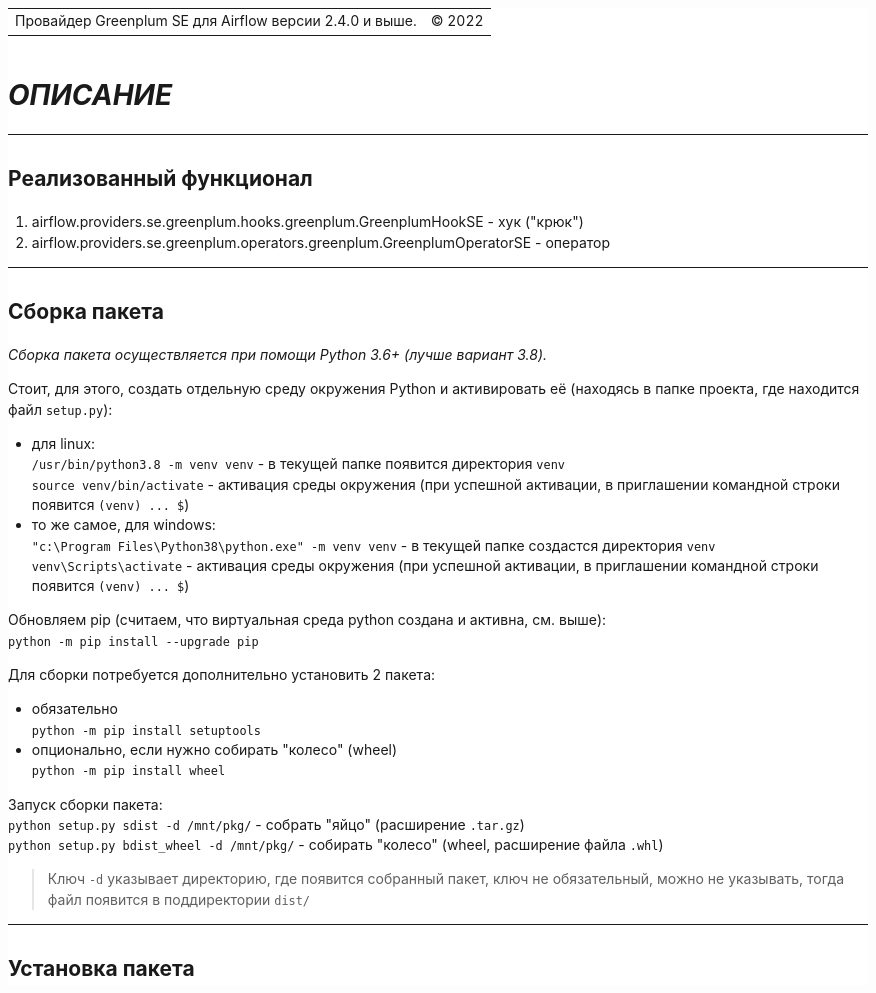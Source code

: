 <table><tr><td>Провайдер Greenplum SE для Airflow версии 2.4.0 и выше.</td><td>&copy; 2022</td></tr></table>

# _ОПИСАНИЕ_

---

## Реализованный функционал

1. airflow.providers.se.greenplum.hooks.greenplum.GreenplumHookSE - хук ("крюк")
2. airflow.providers.se.greenplum.operators.greenplum.GreenplumOperatorSE - оператор

---

## Сборка пакета

_Сборка пакета осуществляется при помощи Python 3.6+ (лучше вариант 3.8)._

Стоит, для этого, создать отдельную среду окружения Python и активировать её (находясь в папке проекта, где находится
файл `setup.py`):
  - для linux:<br>
    `/usr/bin/python3.8 -m venv venv` - в текущей папке появится директория `venv`<br>
    `source venv/bin/activate` - активация среды окружения (при успешной активации, в приглашении командной строки
    появится `(venv) ... $`)
  - то же самое, для windows:<br>
    `"c:\Program Files\Python38\python.exe" -m venv venv` - в текущей папке создастся директория `venv`<br>
    `venv\Scripts\activate` - активация среды окружения (при успешной активации, в приглашении командной строки
    появится `(venv) ... $`)

Обновляем pip (считаем, что виртуальная среда python создана и активна, см. выше):<br>
  `python -m pip install --upgrade pip`

Для сборки потребуется дополнительно установить 2 пакета:
  - обязательно<br>
    `python -m pip install setuptools`
  - опционально, если нужно собирать "колесо" (wheel)<br>
    `python -m pip install wheel`

Запуск сборки пакета:<br>
  `python setup.py sdist -d /mnt/pkg/` - собрать "яйцо" (расширение `.tar.gz`)<br>
  `python setup.py bdist_wheel -d /mnt/pkg/` - собирать "колесо" (wheel, расширение файла `.whl`)

> Ключ `-d` указывает директорию, где появится собранный пакет, ключ не
> обязательный, можно не указывать, тогда файл появится в поддиректории `dist/`

---

## Установка пакета
